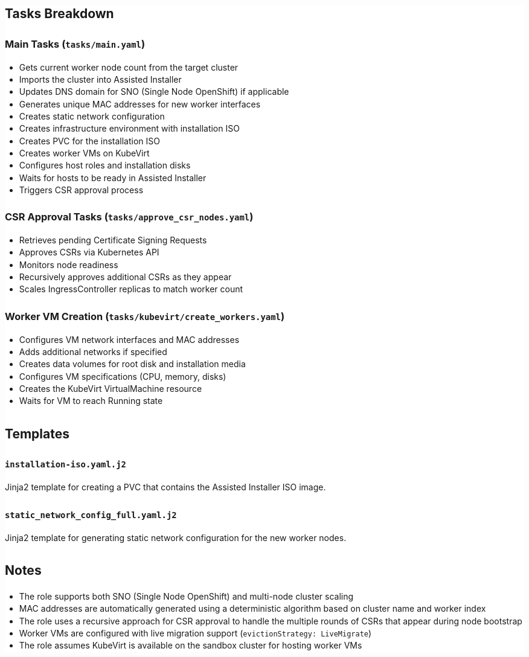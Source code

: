 ## Tasks Breakdown

### Main Tasks (`tasks/main.yaml`)

- Gets current worker node count from the target cluster
- Imports the cluster into Assisted Installer
- Updates DNS domain for SNO (Single Node OpenShift) if applicable
- Generates unique MAC addresses for new worker interfaces
- Creates static network configuration
- Creates infrastructure environment with installation ISO
- Creates PVC for the installation ISO
- Creates worker VMs on KubeVirt
- Configures host roles and installation disks
- Waits for hosts to be ready in Assisted Installer
- Triggers CSR approval process

### CSR Approval Tasks (`tasks/approve_csr_nodes.yaml`)

- Retrieves pending Certificate Signing Requests
- Approves CSRs via Kubernetes API
- Monitors node readiness
- Recursively approves additional CSRs as they appear
- Scales IngressController replicas to match worker count

### Worker VM Creation (`tasks/kubevirt/create_workers.yaml`)

- Configures VM network interfaces and MAC addresses
- Adds additional networks if specified
- Creates data volumes for root disk and installation media
- Configures VM specifications (CPU, memory, disks)
- Creates the KubeVirt VirtualMachine resource
- Waits for VM to reach Running state

## Templates

### `installation-iso.yaml.j2`

Jinja2 template for creating a PVC that contains the Assisted Installer ISO image.

### `static_network_config_full.yaml.j2`

Jinja2 template for generating static network configuration for the new worker nodes.

## Notes

- The role supports both SNO (Single Node OpenShift) and multi-node cluster scaling
- MAC addresses are automatically generated using a deterministic algorithm based on cluster name and worker index
- The role uses a recursive approach for CSR approval to handle the multiple rounds of CSRs that appear during node bootstrap
- Worker VMs are configured with live migration support (`evictionStrategy: LiveMigrate`)
- The role assumes KubeVirt is available on the sandbox cluster for hosting worker VMs

